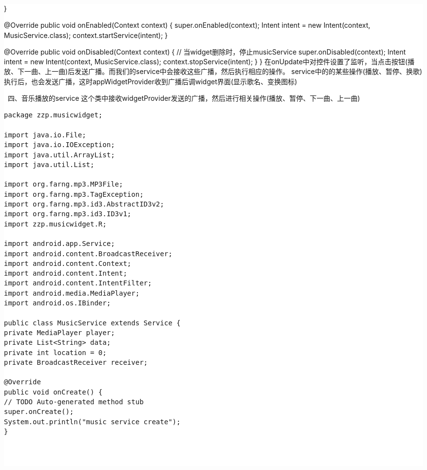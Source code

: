 }

@Override
public void onEnabled(Context context) {
super.onEnabled(context);
Intent intent = new Intent(context, MusicService.class);
context.startService(intent);
}

@Override
public void onDisabled(Context context) {
// 当widget删除时，停止musicService
super.onDisabled(context);
Intent intent = new Intent(context, MusicService.class);
context.stopService(intent);
}
}</pre>
在onUpdate中对控件设置了监听，当点击按钮(播放、下一曲、上一曲)后发送广播。而我们的service中会接收这些广播，然后执行相应的操作。
service中的的某些操作(播放、暂停、换歌)执行后，也会发送广播，这时appWidgetProvider收到广播后调widget界面(显示歌名、变换图标)

&nbsp;
四、音乐播放的service
这个类中接收widgetProvider发送的广播，然后进行相关操作(播放、暂停、下一曲、上一曲)
<pre class="brush:java">package zzp.musicwidget;

import java.io.File;
import java.io.IOException;
import java.util.ArrayList;
import java.util.List;

import org.farng.mp3.MP3File;
import org.farng.mp3.TagException;
import org.farng.mp3.id3.AbstractID3v2;
import org.farng.mp3.id3.ID3v1;
import zzp.musicwidget.R;

import android.app.Service;
import android.content.BroadcastReceiver;
import android.content.Context;
import android.content.Intent;
import android.content.IntentFilter;
import android.media.MediaPlayer;
import android.os.IBinder;

public class MusicService extends Service {
private MediaPlayer player;
private List&lt;String&gt; data;
private int location = 0;
private BroadcastReceiver receiver;

@Override
public void onCreate() {
// TODO Auto-generated method stub
super.onCreate();
System.out.println("music service create");
}
